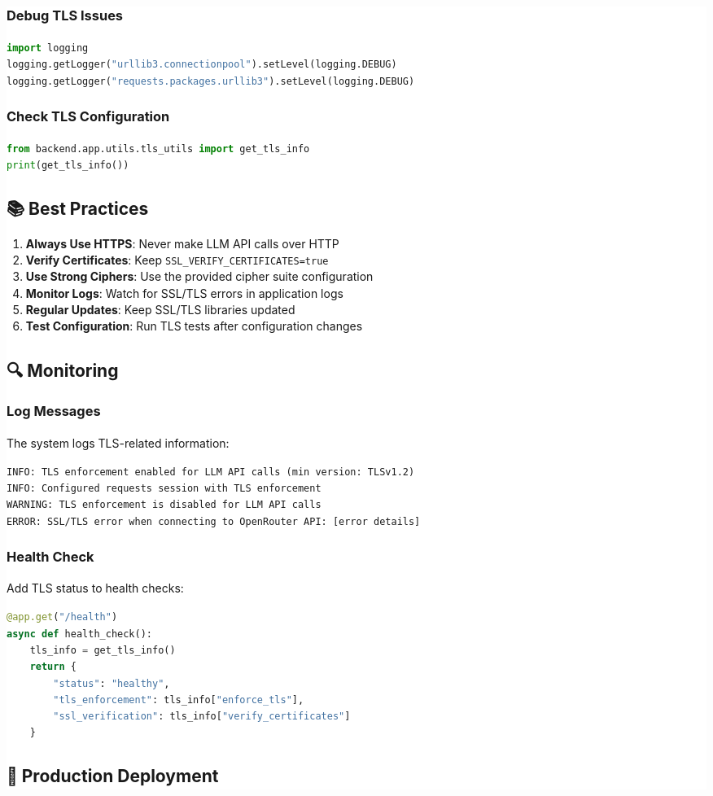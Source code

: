 ### Debug TLS Issues

```python
import logging
logging.getLogger("urllib3.connectionpool").setLevel(logging.DEBUG)
logging.getLogger("requests.packages.urllib3").setLevel(logging.DEBUG)
```

### Check TLS Configuration

```python
from backend.app.utils.tls_utils import get_tls_info
print(get_tls_info())
```

## 📚 Best Practices

1. **Always Use HTTPS**: Never make LLM API calls over HTTP
2. **Verify Certificates**: Keep `SSL_VERIFY_CERTIFICATES=true`
3. **Use Strong Ciphers**: Use the provided cipher suite configuration
4. **Monitor Logs**: Watch for SSL/TLS errors in application logs
5. **Regular Updates**: Keep SSL/TLS libraries updated
6. **Test Configuration**: Run TLS tests after configuration changes

## 🔍 Monitoring

### Log Messages

The system logs TLS-related information:

```
INFO: TLS enforcement enabled for LLM API calls (min version: TLSv1.2)
INFO: Configured requests session with TLS enforcement
WARNING: TLS enforcement is disabled for LLM API calls
ERROR: SSL/TLS error when connecting to OpenRouter API: [error details]
```

### Health Check

Add TLS status to health checks:

```python
@app.get("/health")
async def health_check():
    tls_info = get_tls_info()
    return {
        "status": "healthy",
        "tls_enforcement": tls_info["enforce_tls"],
        "ssl_verification": tls_info["verify_certificates"]
    }
```

## 🚀 Production Deployment
